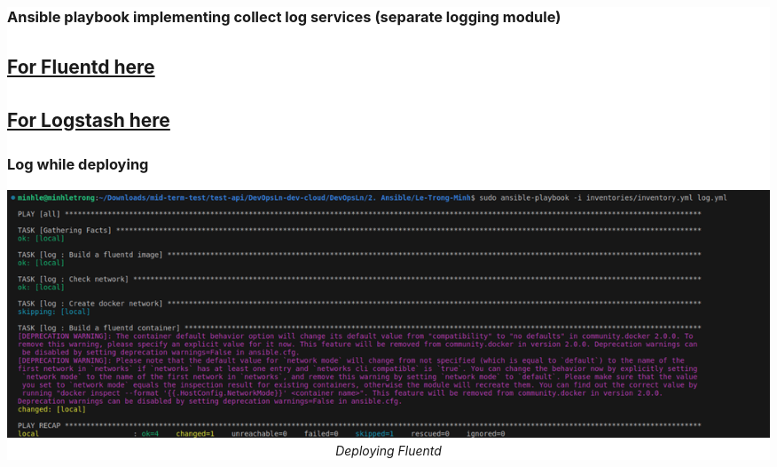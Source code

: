 ### Ansible playbook implementing collect log services (separate logging module)

## [For Fluentd here](https://github.com/letrongminh/Viettel-Digital-Talent-2023/tree/dev-midterm/10.%20GK/Le-Trong-Minh/roles/log)
## [For Logstash here](https://github.com/letrongminh/Viettel-Digital-Talent-2023/tree/dev-midterm/10.%20GK/Le-Trong-Minh/roles/logstash)


### Log while deploying
<div align="center">
  <img  src="images/role-log-done.png" alt="log 1">
</div>
<div align="center">
  <i>
         Deploying Fluentd
        </i>
</div>


<div align="center">
